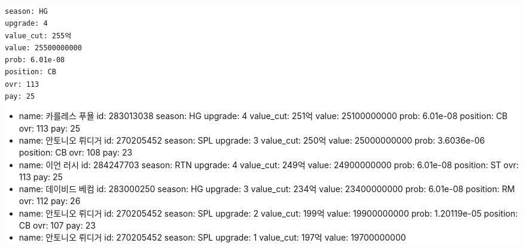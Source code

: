     season: HG
    upgrade: 4
    value_cut: 255억
    value: 25500000000
    prob: 6.01e-08
    position: CB
    ovr: 113
    pay: 25
  - name: 카를레스 푸욜
    id: 283013038
    season: HG
    upgrade: 4
    value_cut: 251억
    value: 25100000000
    prob: 6.01e-08
    position: CB
    ovr: 113
    pay: 25
  - name: 안토니오 뤼디거
    id: 270205452
    season: SPL
    upgrade: 3
    value_cut: 250억
    value: 25000000000
    prob: 3.6036e-06
    position: CB
    ovr: 108
    pay: 23
  - name: 이언 러시
    id: 284247703
    season: RTN
    upgrade: 4
    value_cut: 249억
    value: 24900000000
    prob: 6.01e-08
    position: ST
    ovr: 113
    pay: 25
  - name: 데이비드 베컴
    id: 283000250
    season: HG
    upgrade: 3
    value_cut: 234억
    value: 23400000000
    prob: 6.01e-08
    position: RM
    ovr: 112
    pay: 26
  - name: 안토니오 뤼디거
    id: 270205452
    season: SPL
    upgrade: 2
    value_cut: 199억
    value: 19900000000
    prob: 1.20119e-05
    position: CB
    ovr: 107
    pay: 23
  - name: 안토니오 뤼디거
    id: 270205452
    season: SPL
    upgrade: 1
    value_cut: 197억
    value: 19700000000